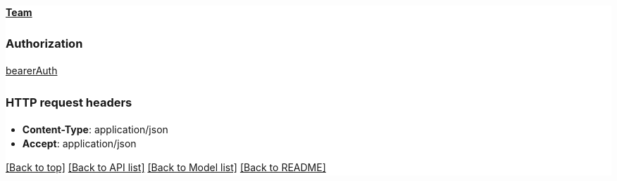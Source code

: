 [**Team**](Team.md)

### Authorization

[bearerAuth](../README.md#bearerAuth)

### HTTP request headers

- **Content-Type**: application/json
- **Accept**: application/json

[[Back to top]](#) [[Back to API list]](../README.md#documentation-for-api-endpoints)
[[Back to Model list]](../README.md#documentation-for-models)
[[Back to README]](../README.md)

